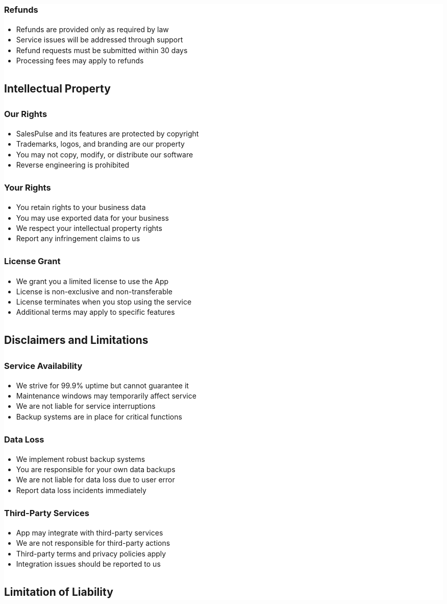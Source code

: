 ### Refunds
- Refunds are provided only as required by law
- Service issues will be addressed through support
- Refund requests must be submitted within 30 days
- Processing fees may apply to refunds

## Intellectual Property

### Our Rights
- SalesPulse and its features are protected by copyright
- Trademarks, logos, and branding are our property
- You may not copy, modify, or distribute our software
- Reverse engineering is prohibited

### Your Rights
- You retain rights to your business data
- You may use exported data for your business
- We respect your intellectual property rights
- Report any infringement claims to us

### License Grant
- We grant you a limited license to use the App
- License is non-exclusive and non-transferable
- License terminates when you stop using the service
- Additional terms may apply to specific features

## Disclaimers and Limitations

### Service Availability
- We strive for 99.9% uptime but cannot guarantee it
- Maintenance windows may temporarily affect service
- We are not liable for service interruptions
- Backup systems are in place for critical functions

### Data Loss
- We implement robust backup systems
- You are responsible for your own data backups
- We are not liable for data loss due to user error
- Report data loss incidents immediately

### Third-Party Services
- App may integrate with third-party services
- We are not responsible for third-party actions
- Third-party terms and privacy policies apply
- Integration issues should be reported to us

## Limitation of Liability
